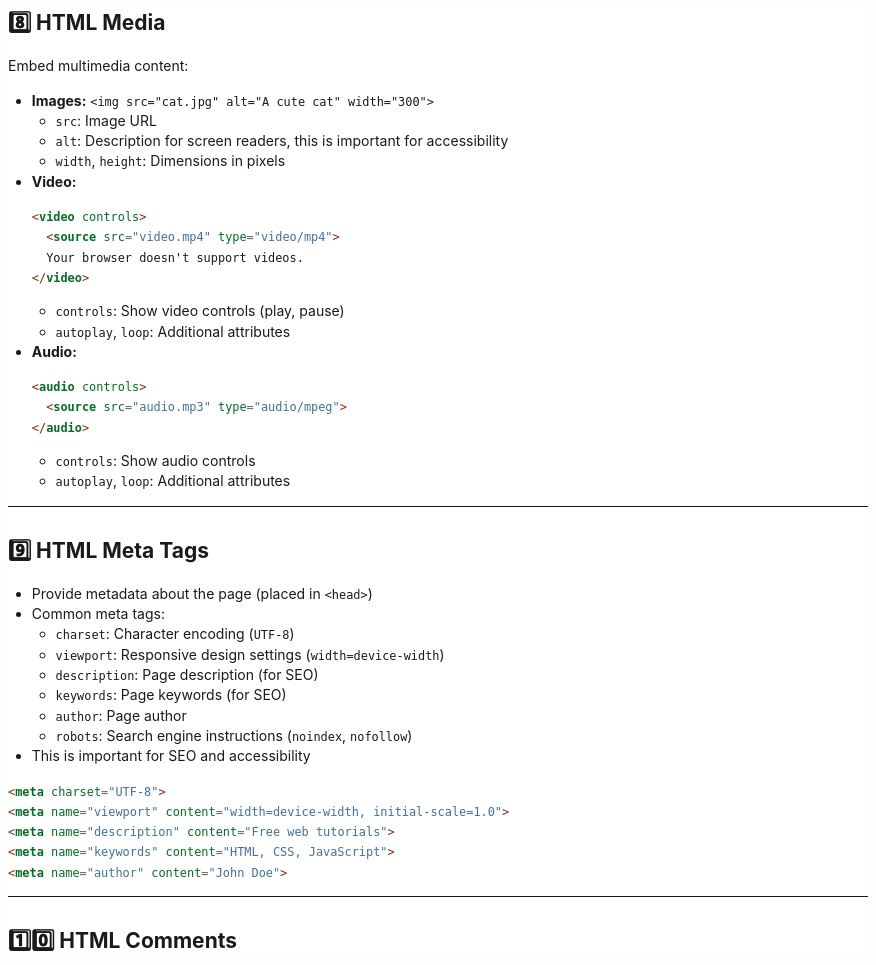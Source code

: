 
## 8️⃣ HTML Media

Embed multimedia content:
- **Images:** `<img src="cat.jpg" alt="A cute cat" width="300">`
  - `src`: Image URL
  - `alt`: Description for screen readers, this is important for accessibility
  - `width`, `height`: Dimensions in pixels
- **Video:** 
  ```html
  <video controls>
    <source src="video.mp4" type="video/mp4">
    Your browser doesn't support videos.
  </video>
  ```
    - `controls`: Show video controls (play, pause)
    - `autoplay`, `loop`: Additional attributes
- **Audio:** 
  ```html
  <audio controls>
    <source src="audio.mp3" type="audio/mpeg">
  </audio>
  ```
    - `controls`: Show audio controls
    - `autoplay`, `loop`: Additional attributes

---

## 9️⃣ HTML Meta Tags

- Provide metadata about the page (placed in `<head>`)
- Common meta tags:
  - `charset`: Character encoding (`UTF-8`)
  - `viewport`: Responsive design settings (`width=device-width`)
  - `description`: Page description (for SEO)
  - `keywords`: Page keywords (for SEO)
  - `author`: Page author
  - `robots`: Search engine instructions (`noindex`, `nofollow`)
- This is important for SEO and accessibility

```html
<meta charset="UTF-8">
<meta name="viewport" content="width=device-width, initial-scale=1.0">
<meta name="description" content="Free web tutorials">
<meta name="keywords" content="HTML, CSS, JavaScript">
<meta name="author" content="John Doe">
```

---

## 1️⃣0️⃣ HTML Comments
